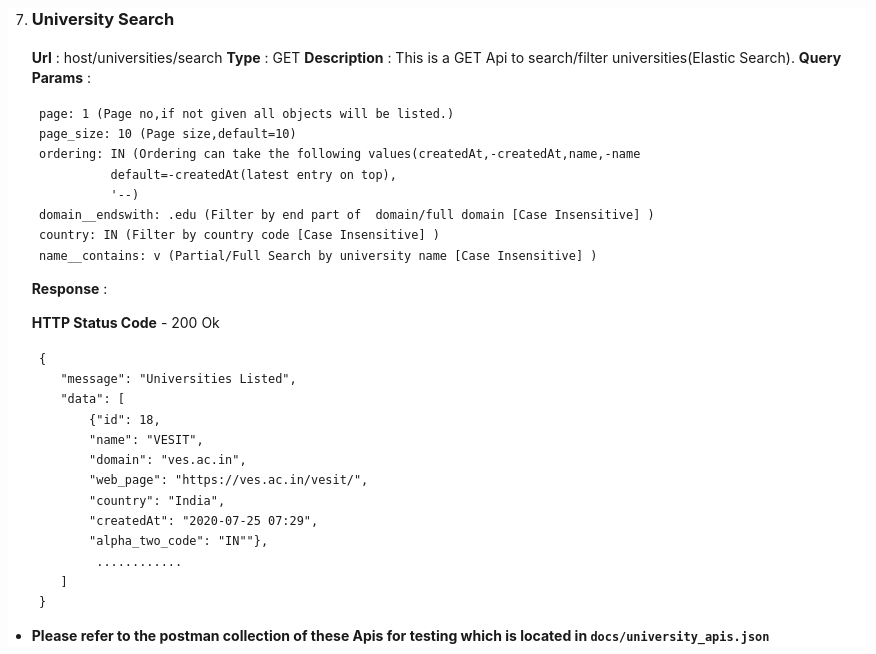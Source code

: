 7.  ###  University Search
	 **Url** : host/universities/search
	**Type** : GET
	 **Description** : This is a GET Api to search/filter universities(Elastic Search).
	 **Query Params** : 
	 
		 page: 1 (Page no,if not given all objects will be listed.)
		 page_size: 10 (Page size,default=10)
		 ordering: IN (Ordering can take the following values(createdAt,-createdAt,name,-name
			       default=-createdAt(latest entry on top),
			       '--)
		 domain__endswith: .edu (Filter by end part of  domain/full domain [Case Insensitive] )
		 country: IN (Filter by country code [Case Insensitive] )
		 name__contains: v (Partial/Full Search by university name [Case Insensitive] )

			 
	 **Response** : 
	 
	 **HTTP Status Code** - 200 Ok 
		
		 {
		    "message": "Universities Listed",
		    "data": [
			    {"id": 18,
			    "name": "VESIT",
			    "domain": "ves.ac.in",
			    "web_page": "https://ves.ac.in/vesit/",
			    "country": "India",
			    "createdAt": "2020-07-25 07:29",
			    "alpha_two_code": "IN""},
			     ............
			]
		 }

* **Please refer to the postman collection of these Apis for testing which is located in `docs/university_apis.json`**


